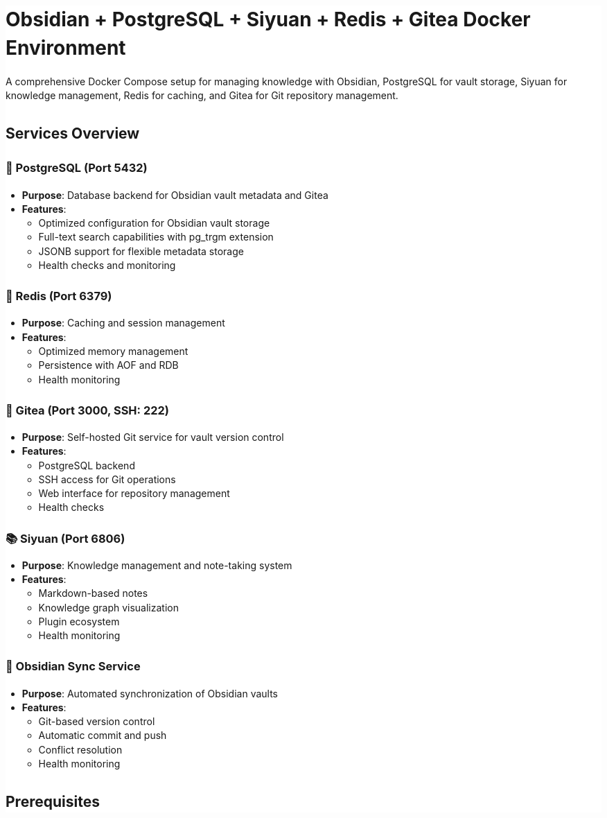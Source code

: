# Obsidian + PostgreSQL + Siyuan + Redis + Gitea Docker Environment

A comprehensive Docker Compose setup for managing knowledge with Obsidian, PostgreSQL for vault storage, Siyuan for knowledge management, Redis for caching, and Gitea for Git repository management.

## Services Overview

### 🐘 PostgreSQL (Port 5432)
- **Purpose**: Database backend for Obsidian vault metadata and Gitea
- **Features**: 
  - Optimized configuration for Obsidian vault storage
  - Full-text search capabilities with pg_trgm extension
  - JSONB support for flexible metadata storage
  - Health checks and monitoring

### 🔴 Redis (Port 6379)
- **Purpose**: Caching and session management
- **Features**:
  - Optimized memory management
  - Persistence with AOF and RDB
  - Health monitoring

### 🐙 Gitea (Port 3000, SSH: 222)
- **Purpose**: Self-hosted Git service for vault version control
- **Features**:
  - PostgreSQL backend
  - SSH access for Git operations
  - Web interface for repository management
  - Health checks

### 📚 Siyuan (Port 6806)
- **Purpose**: Knowledge management and note-taking system
- **Features**:
  - Markdown-based notes
  - Knowledge graph visualization
  - Plugin ecosystem
  - Health monitoring

### 🔄 Obsidian Sync Service
- **Purpose**: Automated synchronization of Obsidian vaults
- **Features**:
  - Git-based version control
  - Automatic commit and push
  - Conflict resolution
  - Health monitoring

## Prerequisites
